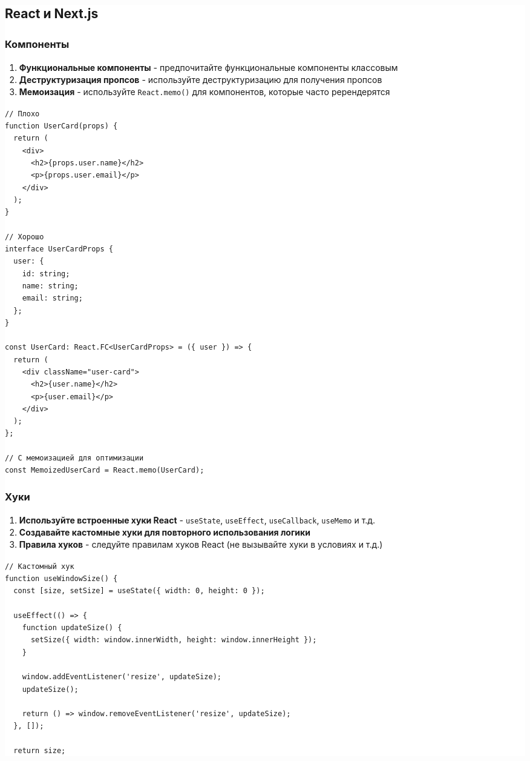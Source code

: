 ## React и Next.js

### Компоненты

1. **Функциональные компоненты** - предпочитайте функциональные компоненты классовым
2. **Деструктуризация пропсов** - используйте деструктуризацию для получения пропсов
3. **Мемоизация** - используйте `React.memo()` для компонентов, которые часто ререндерятся

```tsx
// Плохо
function UserCard(props) {
  return (
    <div>
      <h2>{props.user.name}</h2>
      <p>{props.user.email}</p>
    </div>
  );
}

// Хорошо
interface UserCardProps {
  user: {
    id: string;
    name: string;
    email: string;
  };
}

const UserCard: React.FC<UserCardProps> = ({ user }) => {
  return (
    <div className="user-card">
      <h2>{user.name}</h2>
      <p>{user.email}</p>
    </div>
  );
};

// С мемоизацией для оптимизации
const MemoizedUserCard = React.memo(UserCard);
```

### Хуки

1. **Используйте встроенные хуки React** - `useState`, `useEffect`, `useCallback`, `useMemo` и т.д.
2. **Создавайте кастомные хуки для повторного использования логики**
3. **Правила хуков** - следуйте правилам хуков React (не вызывайте хуки в условиях и т.д.)

```tsx
// Кастомный хук
function useWindowSize() {
  const [size, setSize] = useState({ width: 0, height: 0 });
  
  useEffect(() => {
    function updateSize() {
      setSize({ width: window.innerWidth, height: window.innerHeight });
    }
    
    window.addEventListener('resize', updateSize);
    updateSize();
    
    return () => window.removeEventListener('resize', updateSize);
  }, []);
  
  return size;
```